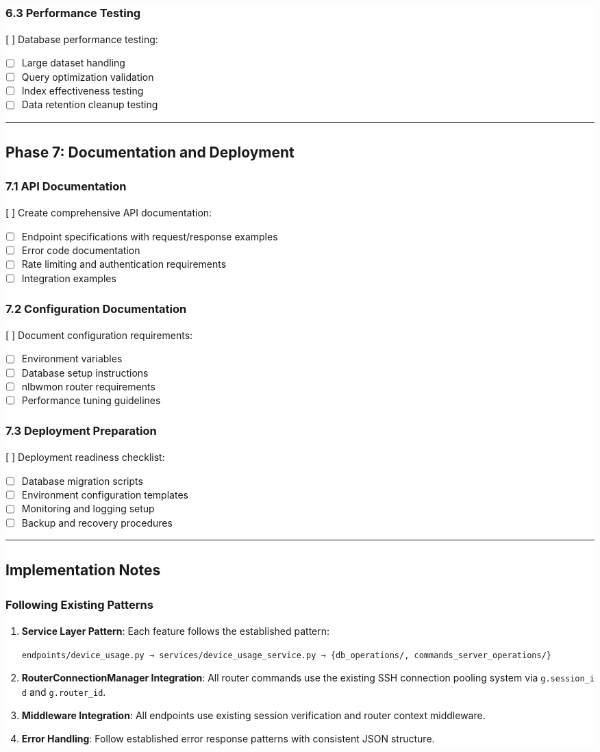 ### 6.3 Performance Testing
[ ] Database performance testing:
  - [ ] Large dataset handling
  - [ ] Query optimization validation
  - [ ] Index effectiveness testing
  - [ ] Data retention cleanup testing

---

## Phase 7: Documentation and Deployment

### 7.1 API Documentation
[ ] Create comprehensive API documentation:
  - [ ] Endpoint specifications with request/response examples
  - [ ] Error code documentation
  - [ ] Rate limiting and authentication requirements
  - [ ] Integration examples

### 7.2 Configuration Documentation
[ ] Document configuration requirements:
  - [ ] Environment variables
  - [ ] Database setup instructions
  - [ ] nlbwmon router requirements
  - [ ] Performance tuning guidelines

### 7.3 Deployment Preparation
[ ] Deployment readiness checklist:
  - [ ] Database migration scripts
  - [ ] Environment configuration templates
  - [ ] Monitoring and logging setup
  - [ ] Backup and recovery procedures

---

## Implementation Notes

### Following Existing Patterns

1. **Service Layer Pattern**: Each feature follows the established pattern:
   ```
   endpoints/device_usage.py → services/device_usage_service.py → {db_operations/, commands_server_operations/}
   ```

2. **RouterConnectionManager Integration**: All router commands use the existing SSH connection pooling system via `g.session_id` and `g.router_id`.

3. **Middleware Integration**: All endpoints use existing session verification and router context middleware.

4. **Error Handling**: Follow established error response patterns with consistent JSON structure.
